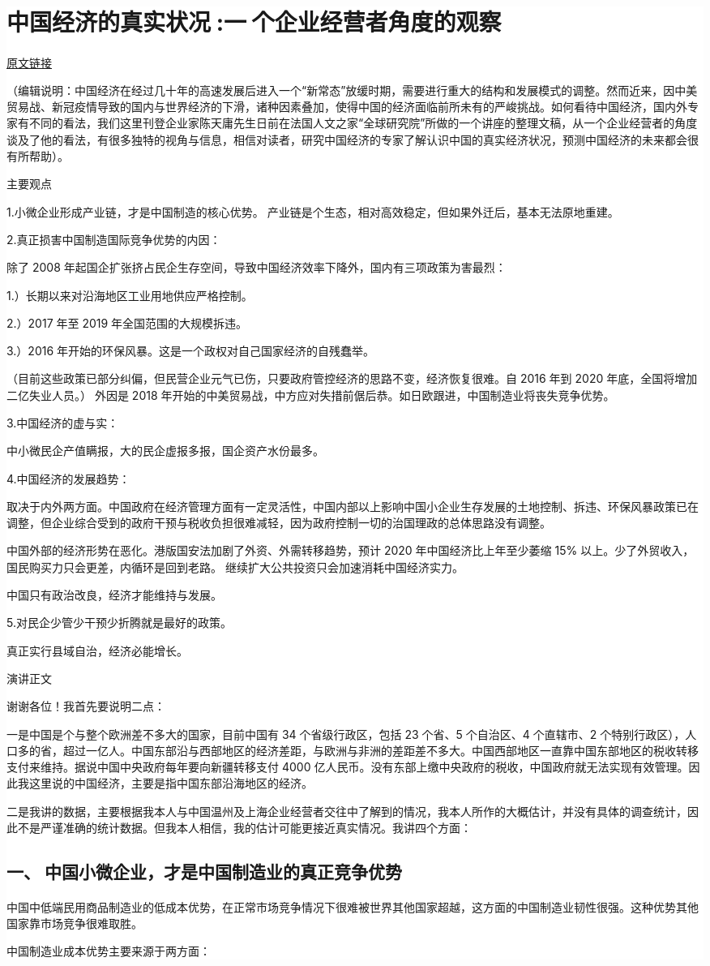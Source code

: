 # 中国经济的真实状况 :一 个企业经营者角度的观察

[原文链接](https://www.chinese-future.org/articles/dhllkn4ryytg3srslsxsemjpbcm6k4)

（编辑说明：中国经济在经过几十年的高速发展后进入一个“新常态”放缓时期，需要进行重大的结构和发展模式的调整。然而近来，因中美贸易战、新冠疫情导致的国内与世界经济的下滑，诸种因素叠加，使得中国的经济面临前所未有的严峻挑战。如何看待中国经济，国内外专家有不同的看法，我们这里刊登企业家陈天庸先生日前在法国人文之家“全球研究院”所做的一个讲座的整理文稿，从一个企业经营者的角度谈及了他的看法，有很多独特的视角与信息，相信对读者，研究中国经济的专家了解认识中国的真实经济状况，预测中国经济的未来都会很有所帮助）。

主要观点

1.小微企业形成产业链，才是中国制造的核心优势。
产业链是个生态，相对高效稳定，但如果外迁后，基本无法原地重建。

2.真正损害中国制造国际竞争优势的内因：

除了 2008 年起国企扩张挤占民企生存空间，导致中国经济效率下降外，国内有三项政策为害最烈：

1.）长期以来对沿海地区工业用地供应严格控制。

2.）2017 年至 2019 年全国范围的大规模拆违。

3.）2016 年开始的环保风暴。这是一个政权对自己国家经济的自残蠢举。

（目前这些政策已部分纠偏，但民营企业元气已伤，只要政府管控经济的思路不变，经济恢复很难。自 2016 年到 2020 年底，全国将增加二亿失业人员。）
外因是 2018 年开始的中美贸易战，中方应对失措前倨后恭。如日欧跟进，中国制造业将丧失竞争优势。

3.中国经济的虚与实：

中小微民企产值瞒报，大的民企虚报多报，国企资产水份最多。

4.中国经济的发展趋势：

取决于内外两方面。中国政府在经济管理方面有一定灵活性，中国内部以上影响中国小企业生存发展的土地控制、拆违、环保风暴政策已在调整，但企业综合受到的政府干预与税收负担很难减轻，因为政府控制一切的治国理政的总体思路没有调整。

中国外部的经济形势在恶化。港版国安法加剧了外资、外需转移趋势，预计 2020 年中国经济比上年至少萎缩 15% 以上。少了外贸收入，国民购买力只会更差，内循环是回到老路。
继续扩大公共投资只会加速消耗中国经济实力。

中国只有政治改良，经济才能维持与发展。

5.对民企少管少干预少折腾就是最好的政策。

真正实行县域自治，经济必能增长。

演讲正文

谢谢各位！我首先要说明二点：

一是中国是个与整个欧洲差不多大的国家，目前中国有 34 个省级行政区，包括 23 个省、5 个自治区、4 个直辖市、2 个特别行政区），人口多的省，超过一亿人。中国东部沿与西部地区的经济差距，与欧洲与非洲的差距差不多大。中国西部地区一直靠中国东部地区的税收转移支付来维持。据说中国中央政府每年要向新疆转移支付 4000 亿人民币。没有东部上缴中央政府的税收，中国政府就无法实现有效管理。因此我这里说的中国经济，主要是指中国东部沿海地区的经济。

二是我讲的数据，主要根据我本人与中国温州及上海企业经营者交往中了解到的情况，我本人所作的大概估计，并没有具体的调查统计，因此不是严谨准确的统计数据。但我本人相信，我的估计可能更接近真实情况。我讲四个方面：

## 一、 中国小微企业，才是中国制造业的真正竞争优势

中国中低端民用商品制造业的低成本优势，在正常市场竞争情况下很难被世界其他国家超越，这方面的中国制造业韧性很强。这种优势其他国家靠市场竞争很难取胜。

中国制造业成本优势主要来源于两方面：
